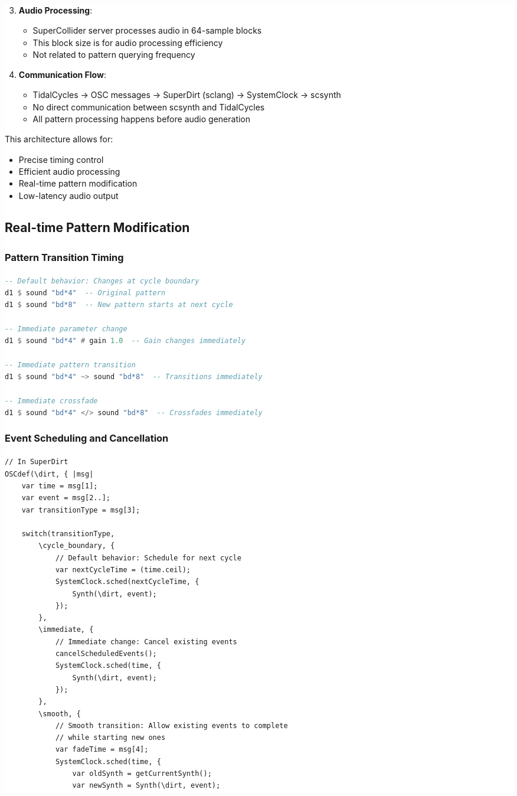 3. **Audio Processing**:
   - SuperCollider server processes audio in 64-sample blocks
   - This block size is for audio processing efficiency
   - Not related to pattern querying frequency

4. **Communication Flow**:
   - TidalCycles → OSC messages → SuperDirt (sclang) → SystemClock → scsynth
   - No direct communication between scsynth and TidalCycles
   - All pattern processing happens before audio generation

This architecture allows for:
- Precise timing control
- Efficient audio processing
- Real-time pattern modification
- Low-latency audio output 

## Real-time Pattern Modification

### Pattern Transition Timing
```haskell
-- Default behavior: Changes at cycle boundary
d1 $ sound "bd*4"  -- Original pattern
d1 $ sound "bd*8"  -- New pattern starts at next cycle

-- Immediate parameter change
d1 $ sound "bd*4" # gain 1.0  -- Gain changes immediately

-- Immediate pattern transition
d1 $ sound "bd*4" ~> sound "bd*8"  -- Transitions immediately

-- Immediate crossfade
d1 $ sound "bd*4" </> sound "bd*8"  -- Crossfades immediately
```

### Event Scheduling and Cancellation
```supercollider
// In SuperDirt
OSCdef(\dirt, { |msg|
    var time = msg[1];
    var event = msg[2..];
    var transitionType = msg[3];
    
    switch(transitionType,
        \cycle_boundary, {
            // Default behavior: Schedule for next cycle
            var nextCycleTime = (time.ceil);
            SystemClock.sched(nextCycleTime, {
                Synth(\dirt, event);
            });
        },
        \immediate, {
            // Immediate change: Cancel existing events
            cancelScheduledEvents();
            SystemClock.sched(time, {
                Synth(\dirt, event);
            });
        },
        \smooth, {
            // Smooth transition: Allow existing events to complete
            // while starting new ones
            var fadeTime = msg[4];
            SystemClock.sched(time, {
                var oldSynth = getCurrentSynth();
                var newSynth = Synth(\dirt, event);
```